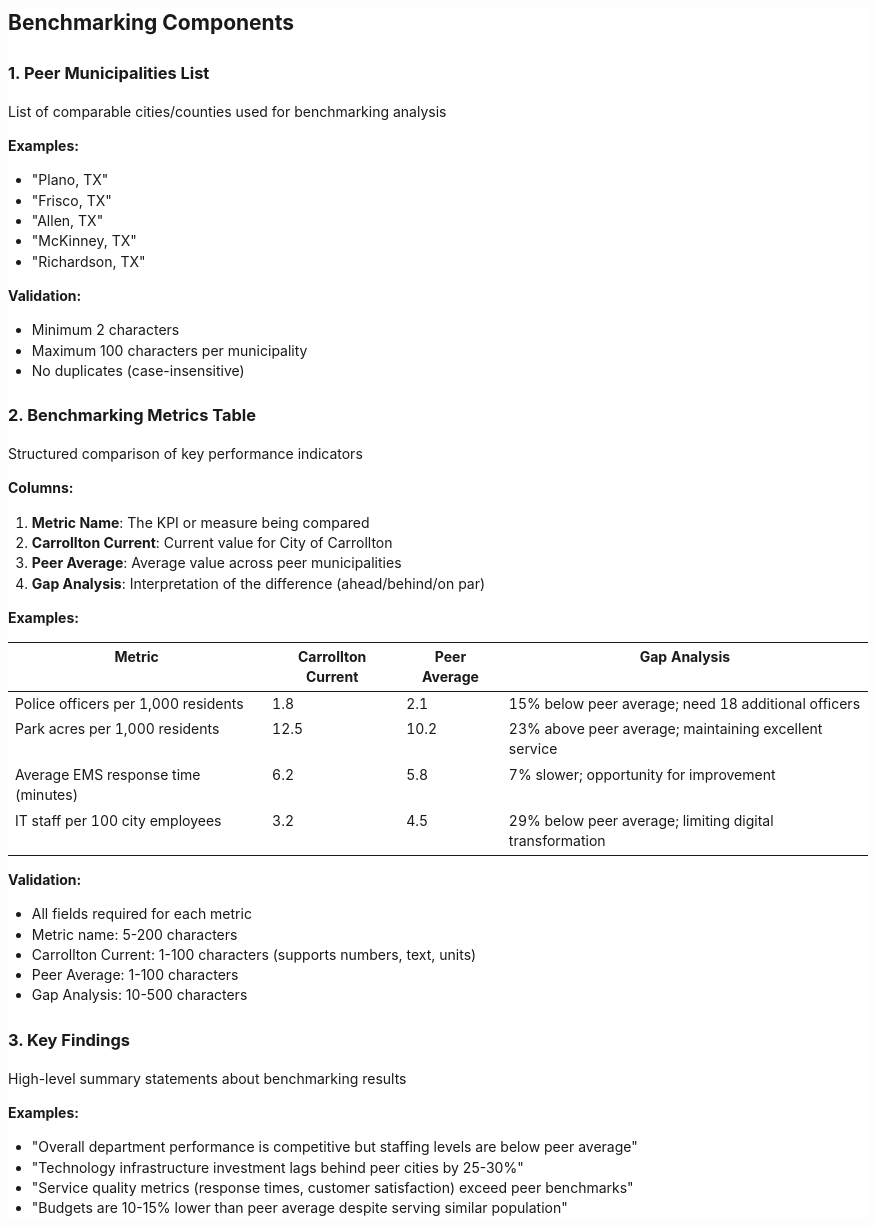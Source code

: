 
## Benchmarking Components

### 1. Peer Municipalities List
List of comparable cities/counties used for benchmarking analysis

**Examples:**
- "Plano, TX"
- "Frisco, TX"
- "Allen, TX"
- "McKinney, TX"
- "Richardson, TX"

**Validation:**
- Minimum 2 characters
- Maximum 100 characters per municipality
- No duplicates (case-insensitive)

### 2. Benchmarking Metrics Table
Structured comparison of key performance indicators

**Columns:**
1. **Metric Name**: The KPI or measure being compared
2. **Carrollton Current**: Current value for City of Carrollton
3. **Peer Average**: Average value across peer municipalities
4. **Gap Analysis**: Interpretation of the difference (ahead/behind/on par)

**Examples:**

| Metric | Carrollton Current | Peer Average | Gap Analysis |
|--------|-------------------|--------------|--------------|
| Police officers per 1,000 residents | 1.8 | 2.1 | 15% below peer average; need 18 additional officers |
| Park acres per 1,000 residents | 12.5 | 10.2 | 23% above peer average; maintaining excellent service |
| Average EMS response time (minutes) | 6.2 | 5.8 | 7% slower; opportunity for improvement |
| IT staff per 100 city employees | 3.2 | 4.5 | 29% below peer average; limiting digital transformation |

**Validation:**
- All fields required for each metric
- Metric name: 5-200 characters
- Carrollton Current: 1-100 characters (supports numbers, text, units)
- Peer Average: 1-100 characters
- Gap Analysis: 10-500 characters

### 3. Key Findings
High-level summary statements about benchmarking results

**Examples:**
- "Overall department performance is competitive but staffing levels are below peer average"
- "Technology infrastructure investment lags behind peer cities by 25-30%"
- "Service quality metrics (response times, customer satisfaction) exceed peer benchmarks"
- "Budgets are 10-15% lower than peer average despite serving similar population"
